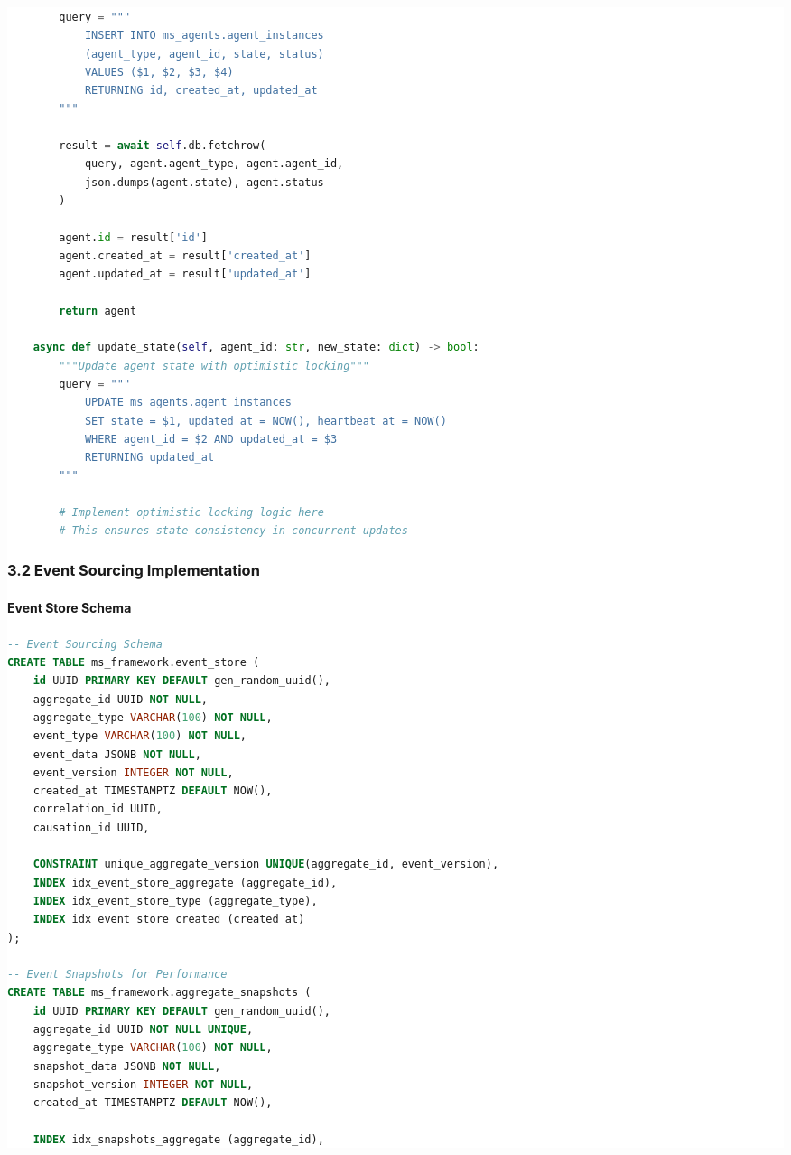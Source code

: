 ```python
        query = """
            INSERT INTO ms_agents.agent_instances 
            (agent_type, agent_id, state, status)
            VALUES ($1, $2, $3, $4)
            RETURNING id, created_at, updated_at
        """
        
        result = await self.db.fetchrow(
            query, agent.agent_type, agent.agent_id, 
            json.dumps(agent.state), agent.status
        )
        
        agent.id = result['id']
        agent.created_at = result['created_at']
        agent.updated_at = result['updated_at']
        
        return agent
        
    async def update_state(self, agent_id: str, new_state: dict) -> bool:
        """Update agent state with optimistic locking"""
        query = """
            UPDATE ms_agents.agent_instances 
            SET state = $1, updated_at = NOW(), heartbeat_at = NOW()
            WHERE agent_id = $2 AND updated_at = $3
            RETURNING updated_at
        """
        
        # Implement optimistic locking logic here
        # This ensures state consistency in concurrent updates
```

### 3.2 Event Sourcing Implementation

#### Event Store Schema
```sql
-- Event Sourcing Schema
CREATE TABLE ms_framework.event_store (
    id UUID PRIMARY KEY DEFAULT gen_random_uuid(),
    aggregate_id UUID NOT NULL,
    aggregate_type VARCHAR(100) NOT NULL,
    event_type VARCHAR(100) NOT NULL,
    event_data JSONB NOT NULL,
    event_version INTEGER NOT NULL,
    created_at TIMESTAMPTZ DEFAULT NOW(),
    correlation_id UUID,
    causation_id UUID,
    
    CONSTRAINT unique_aggregate_version UNIQUE(aggregate_id, event_version),
    INDEX idx_event_store_aggregate (aggregate_id),
    INDEX idx_event_store_type (aggregate_type),
    INDEX idx_event_store_created (created_at)
);

-- Event Snapshots for Performance
CREATE TABLE ms_framework.aggregate_snapshots (
    id UUID PRIMARY KEY DEFAULT gen_random_uuid(),
    aggregate_id UUID NOT NULL UNIQUE,
    aggregate_type VARCHAR(100) NOT NULL,
    snapshot_data JSONB NOT NULL,
    snapshot_version INTEGER NOT NULL,
    created_at TIMESTAMPTZ DEFAULT NOW(),
    
    INDEX idx_snapshots_aggregate (aggregate_id),
```